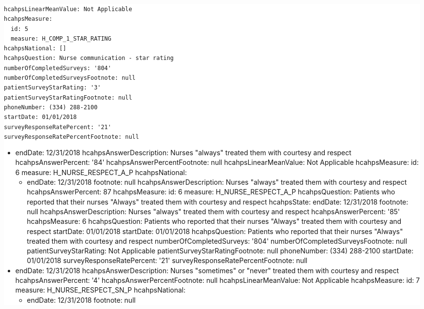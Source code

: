     hcahpsLinearMeanValue: Not Applicable
    hcahpsMeasure:
      id: 5
      measure: H_COMP_1_STAR_RATING
    hcahpsNational: []
    hcahpsQuestion: Nurse communication - star rating
    numberOfCompletedSurveys: '804'
    numberOfCompletedSurveysFootnote: null
    patientSurveyStarRating: '3'
    patientSurveyStarRatingFootnote: null
    phoneNumber: (334) 288-2100
    startDate: 01/01/2018
    surveyResponseRatePercent: '21'
    surveyResponseRatePercentFootnote: null
  - endDate: 12/31/2018
    hcahpsAnswerDescription: Nurses "always" treated them with courtesy and  respect
    hcahpsAnswerPercent: '84'
    hcahpsAnswerPercentFootnote: null
    hcahpsLinearMeanValue: Not Applicable
    hcahpsMeasure:
      id: 6
      measure: H_NURSE_RESPECT_A_P
    hcahpsNational:
    - endDate: 12/31/2018
      footnote: null
      hcahpsAnswerDescription: Nurses "always" treated them with courtesy and  respect
      hcahpsAnswerPercent: 87
      hcahpsMeasure:
        id: 6
        measure: H_NURSE_RESPECT_A_P
      hcahpsQuestion: Patients who reported that their nurses "Always" treated them
        with courtesy and respect
      hcahpsState:
        endDate: 12/31/2018
        footnote: null
        hcahpsAnswerDescription: Nurses "always" treated them with courtesy and  respect
        hcahpsAnswerPercent: '85'
        hcahpsMeasure: 6
        hcahpsQuestion: Patients who reported that their nurses "Always" treated them
          with courtesy and respect
        startDate: 01/01/2018
      startDate: 01/01/2018
    hcahpsQuestion: Patients who reported that their nurses "Always" treated them
      with courtesy and respect
    numberOfCompletedSurveys: '804'
    numberOfCompletedSurveysFootnote: null
    patientSurveyStarRating: Not Applicable
    patientSurveyStarRatingFootnote: null
    phoneNumber: (334) 288-2100
    startDate: 01/01/2018
    surveyResponseRatePercent: '21'
    surveyResponseRatePercentFootnote: null
  - endDate: 12/31/2018
    hcahpsAnswerDescription: Nurses "sometimes" or "never" treated them with courtesy
      and  respect
    hcahpsAnswerPercent: '4'
    hcahpsAnswerPercentFootnote: null
    hcahpsLinearMeanValue: Not Applicable
    hcahpsMeasure:
      id: 7
      measure: H_NURSE_RESPECT_SN_P
    hcahpsNational:
    - endDate: 12/31/2018
      footnote: null